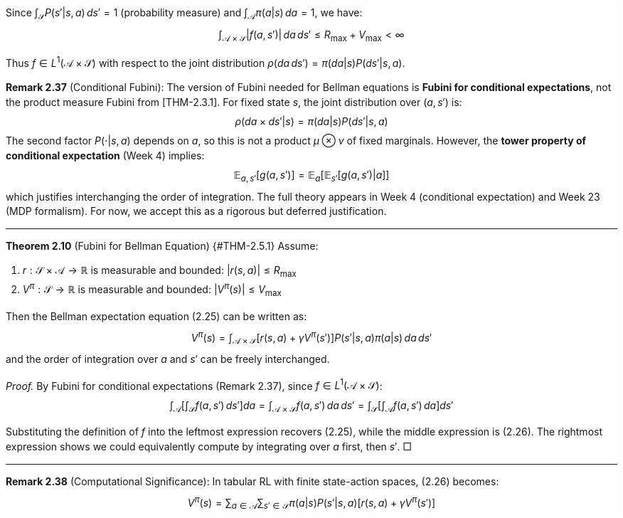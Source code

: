 Since $\int_\mathcal{S} P(s'|s,a) \, ds' = 1$ (probability measure) and $\int_\mathcal{A} \pi(a|s) \, da = 1$, we have:
$$
\int_{\mathcal{A} \times \mathcal{S}} |f(a, s')| \, da \, ds' \leq R_{\max} + V_{\max} < \infty
$$

Thus $f \in L^1(\mathcal{A} \times \mathcal{S})$ with respect to the joint distribution $\rho(da \, ds') = \pi(da|s) P(ds'|s,a)$.

**Remark 2.37** (Conditional Fubini): The version of Fubini needed for Bellman equations is **Fubini for conditional expectations**, not the product measure Fubini from [THM-2.3.1]. For fixed state $s$, the joint distribution over $(a, s')$ is:
$$
\rho(da \times ds' | s) = \pi(da|s) P(ds'|s,a)
$$
The second factor $P(\cdot|s,a)$ depends on $a$, so this is not a product $\mu \otimes \nu$ of fixed marginals. However, the **tower property of conditional expectation** (Week 4) implies:
$$
\mathbb{E}_{a, s'}[g(a,s')] = \mathbb{E}_{a}[\mathbb{E}_{s'}[g(a, s') | a]]
$$
which justifies interchanging the order of integration. The full theory appears in Week 4 (conditional expectation) and Week 23 (MDP formalism). For now, we accept this as a rigorous but deferred justification.

---

**Theorem 2.10** (Fubini for Bellman Equation) {#THM-2.5.1}
Assume:
1. $r: \mathcal{S} \times \mathcal{A} \to \mathbb{R}$ is measurable and bounded: $|r(s,a)| \leq R_{\max}$
2. $V^\pi: \mathcal{S} \to \mathbb{R}$ is measurable and bounded: $|V^\pi(s)| \leq V_{\max}$

Then the Bellman expectation equation (2.25) can be written as:
$$
V^\pi(s) = \int_{\mathcal{A} \times \mathcal{S}} \left[r(s,a) + \gamma V^\pi(s')\right] P(s'|s,a) \pi(a|s) \, da \, ds' \tag{2.26}
$$
and the order of integration over $a$ and $s'$ can be freely interchanged.

*Proof.* By Fubini for conditional expectations (Remark 2.37), since $f \in L^1(\mathcal{A} \times \mathcal{S})$:
$$
\int_\mathcal{A} \left[\int_\mathcal{S} f(a, s') \, ds'\right] da = \int_{\mathcal{A} \times \mathcal{S}} f(a, s') \, da \, ds' = \int_\mathcal{S} \left[\int_\mathcal{A} f(a, s') \, da\right] ds'
$$

Substituting the definition of $f$ into the leftmost expression recovers (2.25), while the middle expression is (2.26). The rightmost expression shows we could equivalently compute by integrating over $a$ first, then $s'$. □

---

**Remark 2.38** (Computational Significance): In tabular RL with finite state-action spaces, (2.26) becomes:
$$
V^\pi(s) = \sum_{a \in \mathcal{A}} \sum_{s' \in \mathcal{S}} \pi(a|s) P(s'|s,a) \left[r(s,a) + \gamma V^\pi(s')\right]
$$
